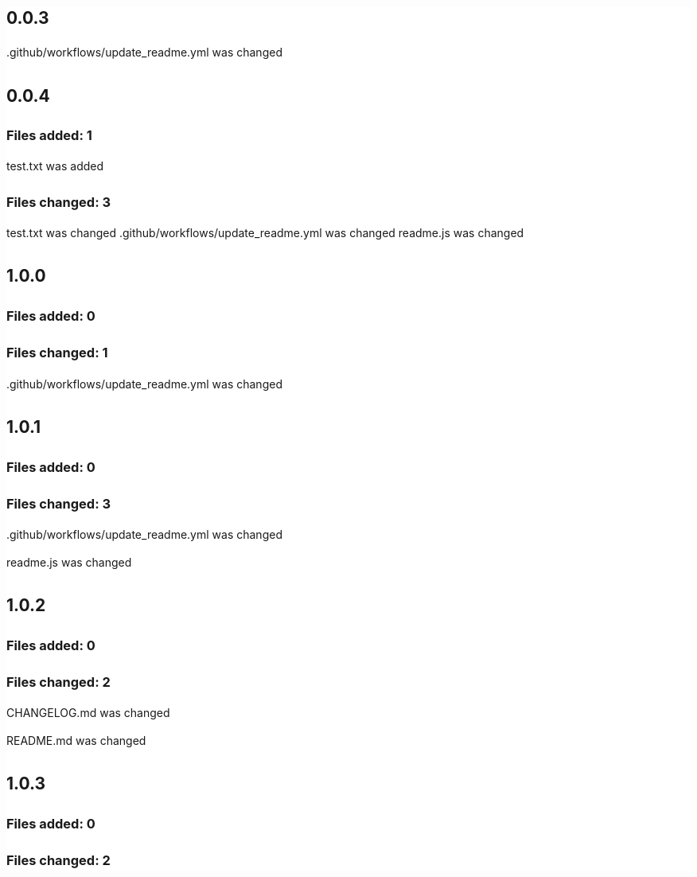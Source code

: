 ## 0.0.3
.github/workflows/update_readme.yml was changed

## 0.0.4
### Files added: 1

test.txt was added
### Files changed: 3

test.txt was changed
.github/workflows/update_readme.yml was changed
readme.js was changed

## 1.0.0
### Files added: 0

### Files changed: 1

.github/workflows/update_readme.yml was changed


## 1.0.1
### Files added: 0

### Files changed: 3

.github/workflows/update_readme.yml was changed

readme.js was changed


## 1.0.2
### Files added: 0

### Files changed: 2

CHANGELOG.md was changed

README.md was changed


## 1.0.3
### Files added: 0

### Files changed: 2
